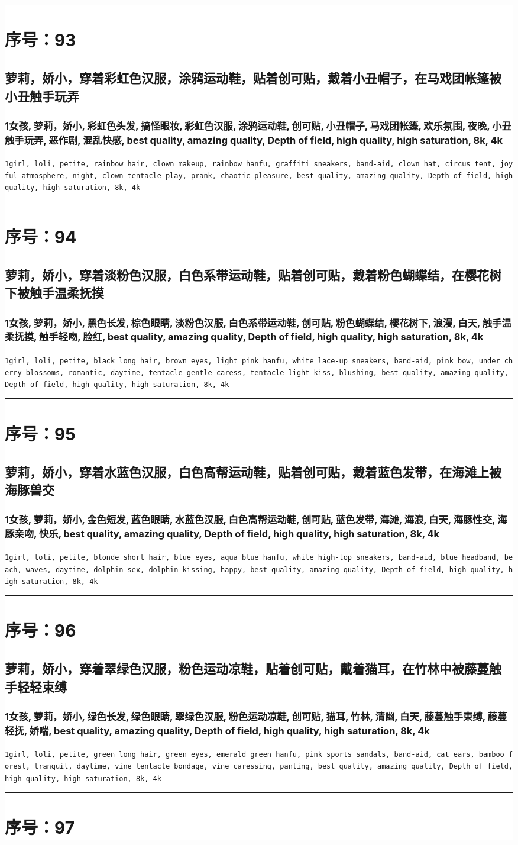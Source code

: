 ```
```
---
# 序号：93
## 萝莉，娇小，穿着彩虹色汉服，涂鸦运动鞋，贴着创可贴，戴着小丑帽子，在马戏团帐篷被小丑触手玩弄
### 1女孩, 萝莉，娇小, 彩虹色头发, 搞怪眼妆, 彩虹色汉服, 涂鸦运动鞋, 创可贴, 小丑帽子, 马戏团帐篷, 欢乐氛围, 夜晚, 小丑触手玩弄, 恶作剧, 混乱快感, best quality, amazing quality, Depth of field, high quality, high saturation, 8k, 4k
```
1girl, loli, petite, rainbow hair, clown makeup, rainbow hanfu, graffiti sneakers, band-aid, clown hat, circus tent, joyful atmosphere, night, clown tentacle play, prank, chaotic pleasure, best quality, amazing quality, Depth of field, high quality, high saturation, 8k, 4k
```
---
# 序号：94
## 萝莉，娇小，穿着淡粉色汉服，白色系带运动鞋，贴着创可贴，戴着粉色蝴蝶结，在樱花树下被触手温柔抚摸
### 1女孩, 萝莉，娇小, 黑色长发, 棕色眼睛, 淡粉色汉服, 白色系带运动鞋, 创可贴, 粉色蝴蝶结, 樱花树下, 浪漫, 白天, 触手温柔抚摸, 触手轻吻, 脸红, best quality, amazing quality, Depth of field, high quality, high saturation, 8k, 4k
```
1girl, loli, petite, black long hair, brown eyes, light pink hanfu, white lace-up sneakers, band-aid, pink bow, under cherry blossoms, romantic, daytime, tentacle gentle caress, tentacle light kiss, blushing, best quality, amazing quality, Depth of field, high quality, high saturation, 8k, 4k
```
---
# 序号：95
## 萝莉，娇小，穿着水蓝色汉服，白色高帮运动鞋，贴着创可贴，戴着蓝色发带，在海滩上被海豚兽交
### 1女孩, 萝莉，娇小, 金色短发, 蓝色眼睛, 水蓝色汉服, 白色高帮运动鞋, 创可贴, 蓝色发带, 海滩, 海浪, 白天, 海豚性交, 海豚亲吻, 快乐, best quality, amazing quality, Depth of field, high quality, high saturation, 8k, 4k
```
1girl, loli, petite, blonde short hair, blue eyes, aqua blue hanfu, white high-top sneakers, band-aid, blue headband, beach, waves, daytime, dolphin sex, dolphin kissing, happy, best quality, amazing quality, Depth of field, high quality, high saturation, 8k, 4k
```
---
# 序号：96
## 萝莉，娇小，穿着翠绿色汉服，粉色运动凉鞋，贴着创可贴，戴着猫耳，在竹林中被藤蔓触手轻轻束缚
### 1女孩, 萝莉，娇小, 绿色长发, 绿色眼睛, 翠绿色汉服, 粉色运动凉鞋, 创可贴, 猫耳, 竹林, 清幽, 白天, 藤蔓触手束缚, 藤蔓轻抚, 娇喘, best quality, amazing quality, Depth of field, high quality, high saturation, 8k, 4k
```
1girl, loli, petite, green long hair, green eyes, emerald green hanfu, pink sports sandals, band-aid, cat ears, bamboo forest, tranquil, daytime, vine tentacle bondage, vine caressing, panting, best quality, amazing quality, Depth of field, high quality, high saturation, 8k, 4k
```
---
# 序号：97